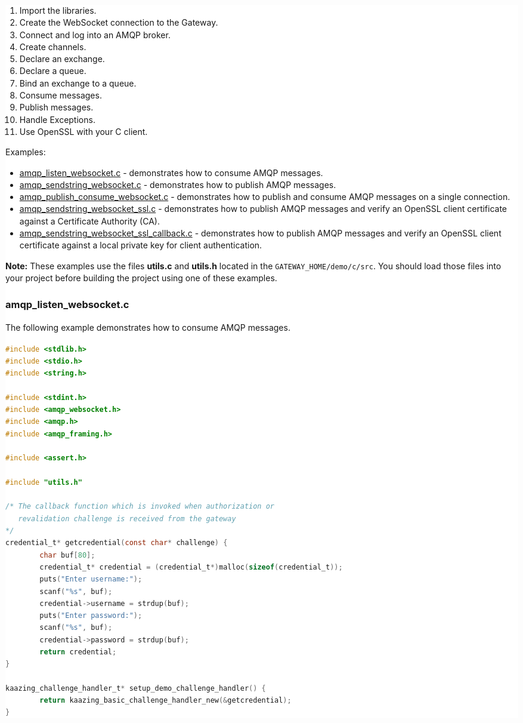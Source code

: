 1.  Import the libraries.
2.  Create the WebSocket connection to the Gateway.
3.  Connect and log into an AMQP broker.
4.  Create channels.
5.  Declare an exchange.
6.  Declare a queue.
7.  Bind an exchange to a queue.
8.  Consume messages.
9.  Publish messages.
10. Handle Exceptions.
11. Use OpenSSL with your C client.


Examples:

-   [amqp\_listen\_websocket.c](#amqp_listen_websocketc) - demonstrates how to consume AMQP messages.
-   [amqp\_sendstring\_websocket.c](#amqp_sendstring_websocketc) - demonstrates how to publish AMQP messages.
-   [amqp\_publish\_consume\_websocket.c](#amqp_publish_consume_websocketc) - demonstrates how to publish and consume AMQP messages on a single connection.
-   [amqp\_sendstring\_websocket\_ssl.c](#amqp_sendstring_websocket_sslc) - demonstrates how to publish AMQP messages and verify an OpenSSL client certificate against a Certificate Authority (CA).
-   [amqp\_sendstring\_websocket\_ssl\_callback.c](#amqp_sendstring_websocket_ssl_callbackc) - demonstrates how to publish AMQP messages and verify an OpenSSL client certificate against a local private key for client authentication.

**Note:** These examples use the files **utils.c** and **utils.h** located in the `GATEWAY_HOME/demo/c/src`. You should load those files into your project before building the project using one of these examples.
### <a name="listen"></a>amqp\_listen\_websocket.c

The following example demonstrates how to consume AMQP messages.

``` c
#include <stdlib.h>
#include <stdio.h>
#include <string.h>

#include <stdint.h>
#include <amqp_websocket.h>
#include <amqp.h>
#include <amqp_framing.h>

#include <assert.h>

#include "utils.h"

/* The callback function which is invoked when authorization or
   revalidation challenge is received from the gateway
*/
credential_t* getcredential(const char* challenge) {
        char buf[80];
        credential_t* credential = (credential_t*)malloc(sizeof(credential_t));
        puts("Enter username:");
        scanf("%s", buf);
        credential->username = strdup(buf);
        puts("Enter password:");
        scanf("%s", buf);
        credential->password = strdup(buf);
        return credential;
}

kaazing_challenge_handler_t* setup_demo_challenge_handler() {
        return kaazing_basic_challenge_handler_new(&getcredential);
}
```